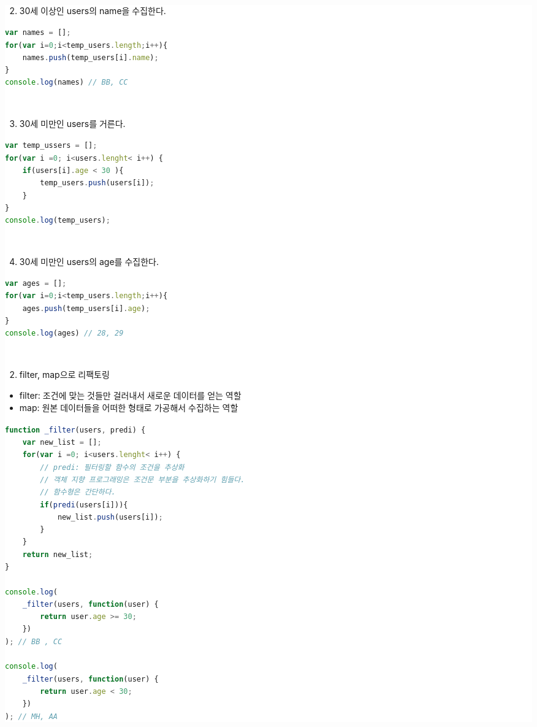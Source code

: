    2. 30세 이상인 users의 name을 수집한다.

   ```javascript
   var names = [];
   for(var i=0;i<temp_users.length;i++){
       names.push(temp_users[i].name);
   }
   console.log(names) // BB, CC
   ```

   ​

   3. 30세 미만인 users를 거른다.

   ```javascript
   var temp_ussers = [];
   for(var i =0; i<users.lenght< i++) {
       if(users[i].age < 30 ){
           temp_users.push(users[i]);
       }
   }
   console.log(temp_users);
   ```

   ​

   4. 30세 미만인 users의 age를 수집한다.

   ```javascript
   var ages = [];
   for(var i=0;i<temp_users.length;i++){
       ages.push(temp_users[i].age);
   }
   console.log(ages) // 28, 29
   ```

   ​

2. filter, map으로 리팩토링
  - filter: 조건에 맞는 것들만 걸러내서 새로운 데이터를 얻는 역할
  - map: 원본 데이터들을 어떠한 형태로 가공해서 수집하는 역할

```javascript
function _filter(users, predi) {
    var new_list = [];
	for(var i =0; i<users.lenght< i++) {
        // predi: 필터링할 함수의 조건을 추상화
        // 객체 지향 프로그래밍은 조건문 부분을 추상화하기 힘들다.
        // 함수형은 간단하다.
        if(predi(users[i])){
            new_list.push(users[i]);
    	}
	}
	return new_list;
}

console.log(
    _filter(users, function(user) {
        return user.age >= 30;
    })
); // BB , CC

console.log(
    _filter(users, function(user) {
        return user.age < 30;
    })
); // MH, AA


```